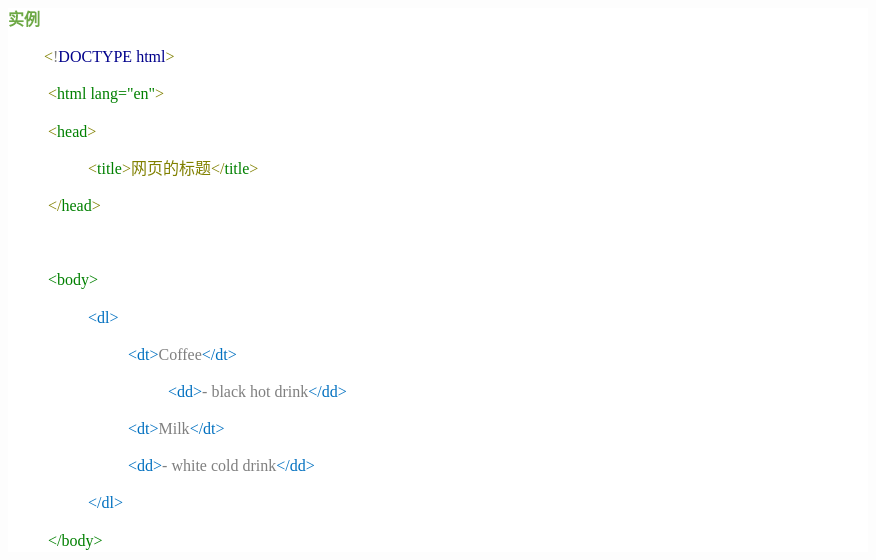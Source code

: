<p><span style="font-size:12.0pt"><span style="font-family:&quot;Microsoft YaHei UI&quot;"><span
                style="color:#6da845"><strong>实例</strong></span></span></span></p>

<p style="margin-left:36px"><span style="font-size:12.0pt"><span style="font-family:&quot;Comic Sans MS&quot;"><span style="color:olive">&lt;</span><span style="color:gray">!</span><span style="color:darkblue">DOCTYPE html</span><span style="color:olive">&gt;</span></span></span></p>

<p style="margin-left:40px"><span style="font-size:12.0pt"><span style="font-family:&quot;Comic Sans MS&quot;"><span style="color:olive">&lt;</span><span style="color:green">html</span><span style="color:green"> lang=&quot;en&quot;</span><span style="color:olive">&gt; </span></span></span></p>

<p style="margin-left:40px"><span style="font-size:12.0pt"><span style="font-family:&quot;Comic Sans MS&quot;"><span style="color:olive">&lt;</span><span style="color:green">head</span><span style="color:olive">&gt;</span></span></span></p>

<p style="margin-left:80px"><span style="font-size:12.0pt"><span style="font-family:&quot;Comic Sans MS&quot;"><span style="color:olive">&lt;</span></span><span style="font-family:&quot;Comic Sans MS&quot;"><span style="color:green">title</span></span><span style="font-family:&quot;Comic Sans MS&quot;"><span style="color:olive">&gt;</span></span><span style="font-family:&quot;Microsoft YaHei UI&quot;"><span style="color:olive">网页的标题</span></span><span style="font-family:&quot;Comic Sans MS&quot;"><span style="color:olive">&lt;/</span></span><span style="font-family:&quot;Comic Sans MS&quot;"><span style="color:green">title</span></span><span style="font-family:&quot;Comic Sans MS&quot;"><span style="color:olive">&gt;</span></span></span></p>

<p style="margin-left:40px"><span style="font-size:12.0pt"><span style="font-family:&quot;Comic Sans MS&quot;"><span style="color:olive">&lt;/</span><span style="color:green">head</span><span style="color:olive">&gt;</span></span></span></p>

<p style="margin-left:40px"><span style="font-size:12.0pt"><span style="font-family:&quot;Comic Sans MS&quot;"><span style="color:olive">&nbsp;</span></span></span></p>

<p style="margin-left:40px"><span style="font-size:12.0pt"><span style="font-family:&quot;Comic Sans MS&quot;"><span style="color:green">&lt;body&gt;</span></span></span></p>

<p style="margin-left:80px"><span style="font-size:12.0pt"><span style="font-family:&quot;Comic Sans MS&quot;"><span style="color:#0070c0">&lt;dl&gt;</span></span></span></p>

<p style="margin-left:120px"><span style="font-size:12.0pt"><span style="font-family:&quot;Comic Sans MS&quot;"><span style="color:#0070c0">&lt;dt&gt;</span><span style="color:#7f7f7f">Coffee</span><span style="color:#0070c0">&lt;/dt&gt;</span></span></span></p>

<p style="margin-left:160px"><span style="font-size:12.0pt"><span style="font-family:&quot;Comic Sans MS&quot;"><span style="color:#0070c0">&lt;dd&gt;</span><span style="color:#7f7f7f">- black hot drink</span><span style="color:#0070c0">&lt;/dd&gt;</span></span></span></p>

<p style="margin-left:120px"><span style="font-size:12.0pt"><span style="font-family:&quot;Comic Sans MS&quot;"><span style="color:#0070c0">&lt;dt&gt;</span><span style="color:#7f7f7f">Milk</span><span style="color:#0070c0">&lt;/dt&gt;</span></span></span></p>

<p style="margin-left:120px"><span style="font-size:12.0pt"><span style="font-family:&quot;Comic Sans MS&quot;"><span style="color:#0070c0">&lt;dd&gt;</span><span style="color:#7f7f7f">- white cold drink</span><span style="color:#0070c0">&lt;/dd&gt;</span></span></span></p>

<p style="margin-left:80px"><span style="font-size:12.0pt"><span style="font-family:&quot;Comic Sans MS&quot;"><span style="color:#0070c0">&lt;/dl&gt;</span></span></span></p>

<p style="margin-left:40px"><span style="font-size:12.0pt"><span style="font-family:&quot;Comic Sans MS&quot;"><span style="color:green">&lt;/body&gt;</span></span></span></p>
